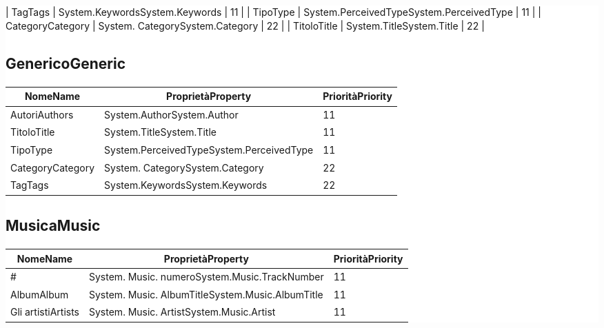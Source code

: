 | <span data-ttu-id="bbf62-198">Tag</span><span class="sxs-lookup"><span data-stu-id="bbf62-198">Tags</span></span>      | <span data-ttu-id="bbf62-199">System.Keywords</span><span class="sxs-lookup"><span data-stu-id="bbf62-199">System.Keywords</span></span>      | <span data-ttu-id="bbf62-200">1</span><span class="sxs-lookup"><span data-stu-id="bbf62-200">1</span></span>        |
| <span data-ttu-id="bbf62-201">Tipo</span><span class="sxs-lookup"><span data-stu-id="bbf62-201">Type</span></span>      | <span data-ttu-id="bbf62-202">System.PerceivedType</span><span class="sxs-lookup"><span data-stu-id="bbf62-202">System.PerceivedType</span></span> | <span data-ttu-id="bbf62-203">1</span><span class="sxs-lookup"><span data-stu-id="bbf62-203">1</span></span>        |
| <span data-ttu-id="bbf62-204">Category</span><span class="sxs-lookup"><span data-stu-id="bbf62-204">Category</span></span>  | <span data-ttu-id="bbf62-205">System. Category</span><span class="sxs-lookup"><span data-stu-id="bbf62-205">System.Category</span></span>      | <span data-ttu-id="bbf62-206">2</span><span class="sxs-lookup"><span data-stu-id="bbf62-206">2</span></span>        |
| <span data-ttu-id="bbf62-207">Titolo</span><span class="sxs-lookup"><span data-stu-id="bbf62-207">Title</span></span>     | <span data-ttu-id="bbf62-208">System.Title</span><span class="sxs-lookup"><span data-stu-id="bbf62-208">System.Title</span></span>         | <span data-ttu-id="bbf62-209">2</span><span class="sxs-lookup"><span data-stu-id="bbf62-209">2</span></span>        |



 

## <a name="generic"></a><span data-ttu-id="bbf62-210">Generico</span><span class="sxs-lookup"><span data-stu-id="bbf62-210">Generic</span></span>



| <span data-ttu-id="bbf62-211">Nome</span><span class="sxs-lookup"><span data-stu-id="bbf62-211">Name</span></span>     | <span data-ttu-id="bbf62-212">Proprietà</span><span class="sxs-lookup"><span data-stu-id="bbf62-212">Property</span></span>             | <span data-ttu-id="bbf62-213">Priorità</span><span class="sxs-lookup"><span data-stu-id="bbf62-213">Priority</span></span> |
|----------|----------------------|----------|
| <span data-ttu-id="bbf62-214">Autori</span><span class="sxs-lookup"><span data-stu-id="bbf62-214">Authors</span></span>  | <span data-ttu-id="bbf62-215">System.Author</span><span class="sxs-lookup"><span data-stu-id="bbf62-215">System.Author</span></span>        | <span data-ttu-id="bbf62-216">1</span><span class="sxs-lookup"><span data-stu-id="bbf62-216">1</span></span>        |
| <span data-ttu-id="bbf62-217">Titolo</span><span class="sxs-lookup"><span data-stu-id="bbf62-217">Title</span></span>    | <span data-ttu-id="bbf62-218">System.Title</span><span class="sxs-lookup"><span data-stu-id="bbf62-218">System.Title</span></span>         | <span data-ttu-id="bbf62-219">1</span><span class="sxs-lookup"><span data-stu-id="bbf62-219">1</span></span>        |
| <span data-ttu-id="bbf62-220">Tipo</span><span class="sxs-lookup"><span data-stu-id="bbf62-220">Type</span></span>     | <span data-ttu-id="bbf62-221">System.PerceivedType</span><span class="sxs-lookup"><span data-stu-id="bbf62-221">System.PerceivedType</span></span> | <span data-ttu-id="bbf62-222">1</span><span class="sxs-lookup"><span data-stu-id="bbf62-222">1</span></span>        |
| <span data-ttu-id="bbf62-223">Category</span><span class="sxs-lookup"><span data-stu-id="bbf62-223">Category</span></span> | <span data-ttu-id="bbf62-224">System. Category</span><span class="sxs-lookup"><span data-stu-id="bbf62-224">System.Category</span></span>      | <span data-ttu-id="bbf62-225">2</span><span class="sxs-lookup"><span data-stu-id="bbf62-225">2</span></span>        |
| <span data-ttu-id="bbf62-226">Tag</span><span class="sxs-lookup"><span data-stu-id="bbf62-226">Tags</span></span>     | <span data-ttu-id="bbf62-227">System.Keywords</span><span class="sxs-lookup"><span data-stu-id="bbf62-227">System.Keywords</span></span>      | <span data-ttu-id="bbf62-228">2</span><span class="sxs-lookup"><span data-stu-id="bbf62-228">2</span></span>        |



 

## <a name="music"></a><span data-ttu-id="bbf62-229">Musica</span><span class="sxs-lookup"><span data-stu-id="bbf62-229">Music</span></span>



| <span data-ttu-id="bbf62-230">Nome</span><span class="sxs-lookup"><span data-stu-id="bbf62-230">Name</span></span>         | <span data-ttu-id="bbf62-231">Proprietà</span><span class="sxs-lookup"><span data-stu-id="bbf62-231">Property</span></span>                     | <span data-ttu-id="bbf62-232">Priorità</span><span class="sxs-lookup"><span data-stu-id="bbf62-232">Priority</span></span> |
|--------------|------------------------------|----------|
| \#           | <span data-ttu-id="bbf62-233">System. Music. numero</span><span class="sxs-lookup"><span data-stu-id="bbf62-233">System.Music.TrackNumber</span></span>     | <span data-ttu-id="bbf62-234">1</span><span class="sxs-lookup"><span data-stu-id="bbf62-234">1</span></span>        |
| <span data-ttu-id="bbf62-235">Album</span><span class="sxs-lookup"><span data-stu-id="bbf62-235">Album</span></span>        | <span data-ttu-id="bbf62-236">System. Music. AlbumTitle</span><span class="sxs-lookup"><span data-stu-id="bbf62-236">System.Music.AlbumTitle</span></span>      | <span data-ttu-id="bbf62-237">1</span><span class="sxs-lookup"><span data-stu-id="bbf62-237">1</span></span>        |
| <span data-ttu-id="bbf62-238">Gli artisti</span><span class="sxs-lookup"><span data-stu-id="bbf62-238">Artists</span></span>      | <span data-ttu-id="bbf62-239">System. Music. Artist</span><span class="sxs-lookup"><span data-stu-id="bbf62-239">System.Music.Artist</span></span>          | <span data-ttu-id="bbf62-240">1</span><span class="sxs-lookup"><span data-stu-id="bbf62-240">1</span></span>        |